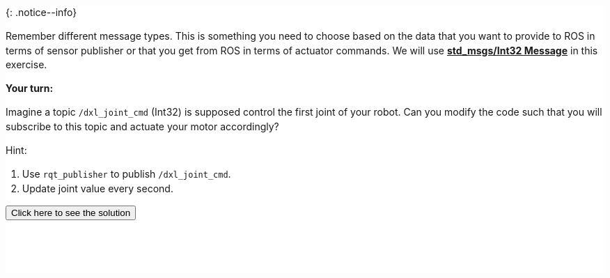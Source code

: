 
{: .notice--info}

Remember different message types. This is something you need to choose based on the data that you want to provide to ROS in terms of sensor publisher or that you get from ROS in terms of actuator commands. We will use [**std_msgs/Int32 Message**](http://docs.ros.org/en/melodic/api/std_msgs/html/msg/Int32.html) in this exercise.


**Your turn:**

Imagine a topic `/dxl_joint_cmd` (Int32) is supposed control the first joint of your robot. Can you modify the code such that you will subscribe to this topic and actuate your motor accordingly? 

Hint:

1. Use `rqt_publisher` to publish `/dxl_joint_cmd`.
2. Update joint value every second.


<button id="toggleButton">Click here to see the solution</button>
<div id="hiddenText" style="display: none;">
    <pre><code class="python">
    #!/usr/bin/env python3

    import rclpy
    from rclpy.node import Node

    from custom_dxl.CustomDXL import CustomDXL

    from std_msgs.msg import Int32

    class myDynamixelController(Node):
        def __init__(self) -> None:
            super().__init__("my_dynamixel_controller")
            self.sub = self.create_subscription(Int32, '/dxl_joint_cmd', self.listener_callback, 10)
            self.dxls = CustomDXL([0, 4])
            self.dxls.open_port()
            self.dxls.send_goal(goal_pos=[250, 500]) ## Random initial positions to all motors

            print("Created")
            print("Publish data between [0, 4095] to the topic /dxl_joint_cmd")

        def listener_callback(self, msg):
            print("Position command received.")
            self.dxls.send_single_goal(motor_order=0, goal_pos=[msg.data])
            
        
    def main(args=None):
        rclpy.init(args=args)
        node = myDynamixelController()
        rclpy.spin(node)

        rclpy.shutdown()

    if __name__ == '__main__':
        main()
    </code></pre>
</div>
